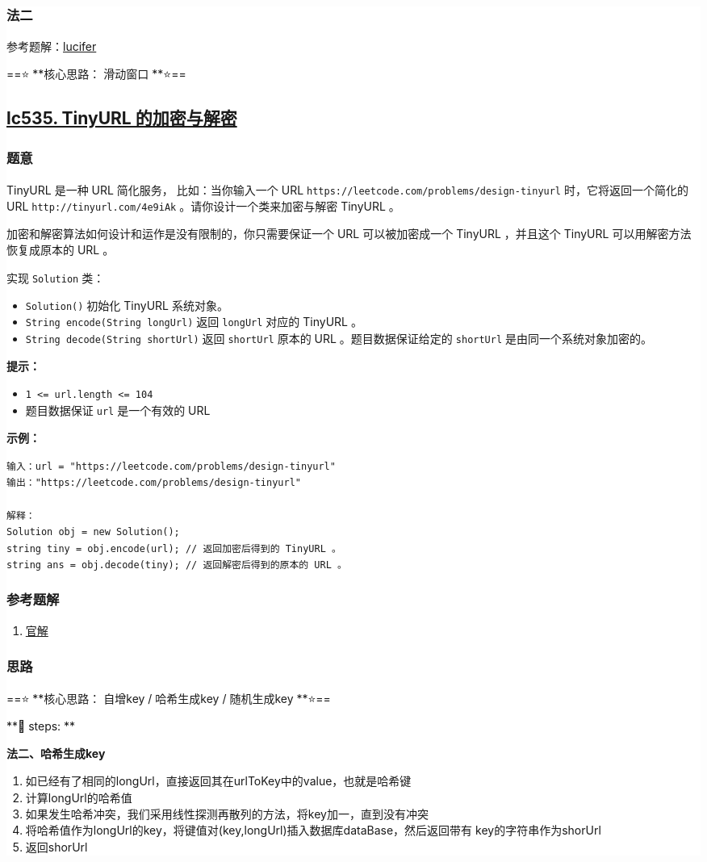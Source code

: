 
### 法二

参考题解：[lucifer](https://leetcode.cn/problems/unique-substrings-in-wraparound-string/solutions/432752/xi-fa-dai-ni-xue-suan-fa-yi-ci-gao-ding-qian-zhui-/)

==:star: **核心思路： 滑动窗口 **:star:==



## [lc535. TinyURL 的加密与解密](https://leetcode.cn/problems/encode-and-decode-tinyurl/)

### **题意**

TinyURL 是一种 URL 简化服务， 比如：当你输入一个 URL `https://leetcode.com/problems/design-tinyurl` 时，它将返回一个简化的URL `http://tinyurl.com/4e9iAk` 。请你设计一个类来加密与解密 TinyURL 。

加密和解密算法如何设计和运作是没有限制的，你只需要保证一个 URL 可以被加密成一个 TinyURL ，并且这个 TinyURL 可以用解密方法恢复成原本的 URL 。

实现 `Solution` 类：

- `Solution()` 初始化 TinyURL 系统对象。
- `String encode(String longUrl)` 返回 `longUrl` 对应的 TinyURL 。
- `String decode(String shortUrl)` 返回 `shortUrl` 原本的 URL 。题目数据保证给定的 `shortUrl` 是由同一个系统对象加密的。

**提示：**

- `1 <= url.length <= 104`
- 题目数据保证 `url` 是一个有效的 URL

**示例：**

```
输入：url = "https://leetcode.com/problems/design-tinyurl"
输出："https://leetcode.com/problems/design-tinyurl"

解释：
Solution obj = new Solution();
string tiny = obj.encode(url); // 返回加密后得到的 TinyURL 。
string ans = obj.decode(tiny); // 返回解密后得到的原本的 URL 。
```

### 参考题解

1. [官解](https://leetcode.cn/problems/encode-and-decode-tinyurl/solutions/1630074/tinyurl-de-jia-mi-yu-jie-mi-by-leetcode-ty5yp/)

### 思路

==:star: **核心思路： 自增key  /  哈希生成key  /  随机生成key   **:star:==

**:small_red_triangle_down: steps: **

**法二、哈希生成key**

1.  如已经有了相同的longUrl，直接返回其在urlToKey中的value，也就是哈希键
2.  计算longUrl的哈希值
3.  如果发生哈希冲突，我们采用线性探测再散列的方法，将key加一，直到没有冲突
4.  将哈希值作为longUrl的key，将键值对(key,longUrl)插入数据库dataBase，然后返回带有 key的字符串作为shorUrl
5.  返回shorUrl
